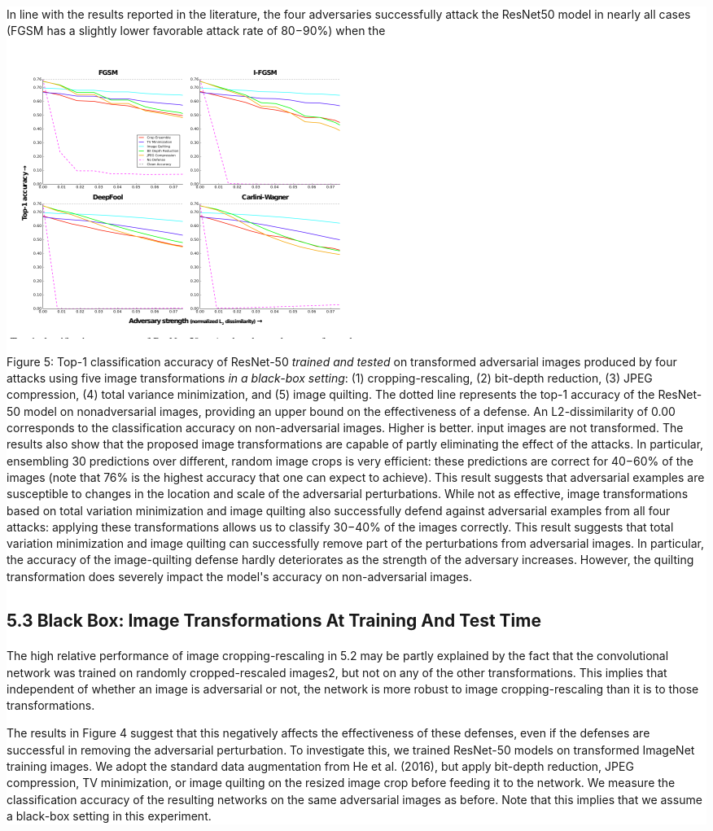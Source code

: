 In line with the results reported in the literature, the four adversaries successfully attack the ResNet50 model in nearly all cases (FGSM has a slightly lower favorable attack rate of 80−90%) when the

![6_image_0.png](6_image_0.png)

Figure 5: Top-1 classification accuracy of ResNet-50 *trained and tested* on transformed adversarial images produced by four attacks using five image transformations *in a black-box setting*: (1)
cropping-rescaling, (2) bit-depth reduction, (3) JPEG compression, (4) total variance minimization, and (5) image quilting. The dotted line represents the top-1 accuracy of the ResNet-50 model on nonadversarial images, providing an upper bound on the effectiveness of a defense. An L2-dissimilarity of 0.00 corresponds to the classification accuracy on non-adversarial images. Higher is better.
input images are not transformed. The results also show that the proposed image transformations are capable of partly eliminating the effect of the attacks. In particular, ensembling 30 predictions over different, random image crops is very efficient: these predictions are correct for 40−60% of the images (note that 76% is the highest accuracy that one can expect to achieve). This result suggests that adversarial examples are susceptible to changes in the location and scale of the adversarial perturbations. While not as effective, image transformations based on total variation minimization and image quilting also successfully defend against adversarial examples from all four attacks: applying these transformations allows us to classify 30−40% of the images correctly. This result suggests that total variation minimization and image quilting can successfully remove part of the perturbations from adversarial images. In particular, the accuracy of the image-quilting defense hardly deteriorates as the strength of the adversary increases. However, the quilting transformation does severely impact the model's accuracy on non-adversarial images.

## 5.3 Black Box: Image Transformations At Training And Test Time

The high relative performance of image cropping-rescaling in 5.2 may be partly explained by the fact that the convolutional network was trained on randomly cropped-rescaled images2, but not on any of the other transformations. This implies that independent of whether an image is adversarial or not, the network is more robust to image cropping-rescaling than it is to those transformations.

The results in Figure 4 suggest that this negatively affects the effectiveness of these defenses, even if the defenses are successful in removing the adversarial perturbation. To investigate this, we trained ResNet-50 models on transformed ImageNet training images. We adopt the standard data augmentation from He et al. (2016), but apply bit-depth reduction, JPEG compression, TV minimization, or image quilting on the resized image crop before feeding it to the network. We measure the classification accuracy of the resulting networks on the same adversarial images as before. Note that this implies that we assume a black-box setting in this experiment.
